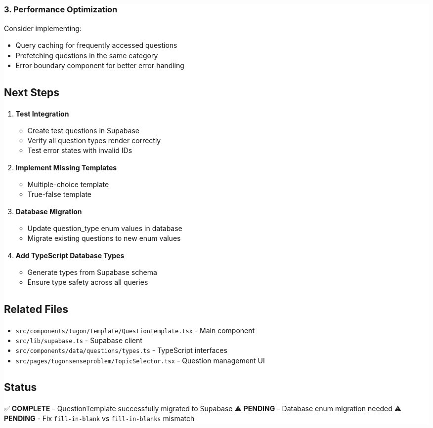 ### 3. **Performance Optimization**

Consider implementing:

- Query caching for frequently accessed questions
- Prefetching questions in the same category
- Error boundary component for better error handling

## Next Steps

1. **Test Integration**

   - Create test questions in Supabase
   - Verify all question types render correctly
   - Test error states with invalid IDs

2. **Implement Missing Templates**

   - Multiple-choice template
   - True-false template

3. **Database Migration**

   - Update question_type enum values in database
   - Migrate existing questions to new enum values

4. **Add TypeScript Database Types**
   - Generate types from Supabase schema
   - Ensure type safety across all queries

## Related Files

- `src/components/tugon/template/QuestionTemplate.tsx` - Main component
- `src/lib/supabase.ts` - Supabase client
- `src/components/data/questions/types.ts` - TypeScript interfaces
- `src/pages/tugonsenseproblem/TopicSelector.tsx` - Question management UI

## Status

✅ **COMPLETE** - QuestionTemplate successfully migrated to Supabase
⚠️ **PENDING** - Database enum migration needed
⚠️ **PENDING** - Fix `fill-in-blank` vs `fill-in-blanks` mismatch
